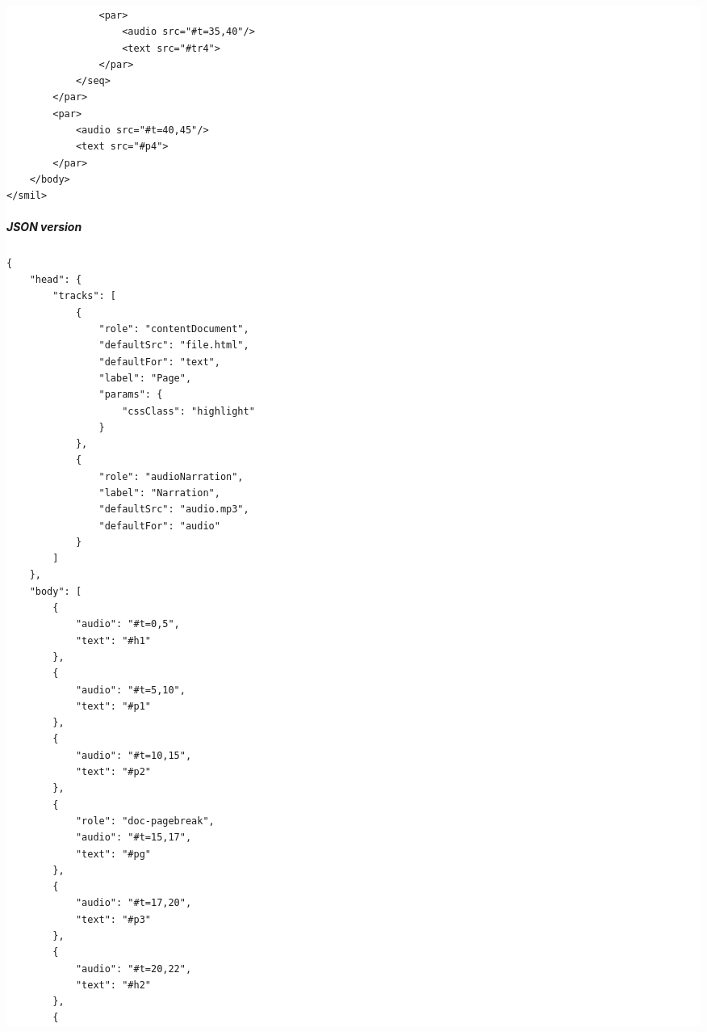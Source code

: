 ```
                <par>
                    <audio src="#t=35,40"/>
                    <text src="#tr4">
                </par>
            </seq>
        </par>
        <par>                  
            <audio src="#t=40,45"/>
            <text src="#p4">
        </par>
    </body>
</smil>

```
##### JSON version
```
{
    "head": {
        "tracks": [
            {
                "role": "contentDocument",
                "defaultSrc": "file.html",
                "defaultFor": "text",
                "label": "Page",
                "params": {
                    "cssClass": "highlight"
                }
            },
            {
                "role": "audioNarration",
                "label": "Narration",
                "defaultSrc": "audio.mp3",
                "defaultFor": "audio"
            }
        ]
    },
    "body": [
        {
            "audio": "#t=0,5",
            "text": "#h1"
        },
        {
            "audio": "#t=5,10",
            "text": "#p1"
        },
        {
            "audio": "#t=10,15",
            "text": "#p2"
        },
        {
            "role": "doc-pagebreak",
            "audio": "#t=15,17",
            "text": "#pg"
        },
        {
            "audio": "#t=17,20",
            "text": "#p3"
        },
        {    
            "audio": "#t=20,22",
            "text": "#h2"
        },
        {
```